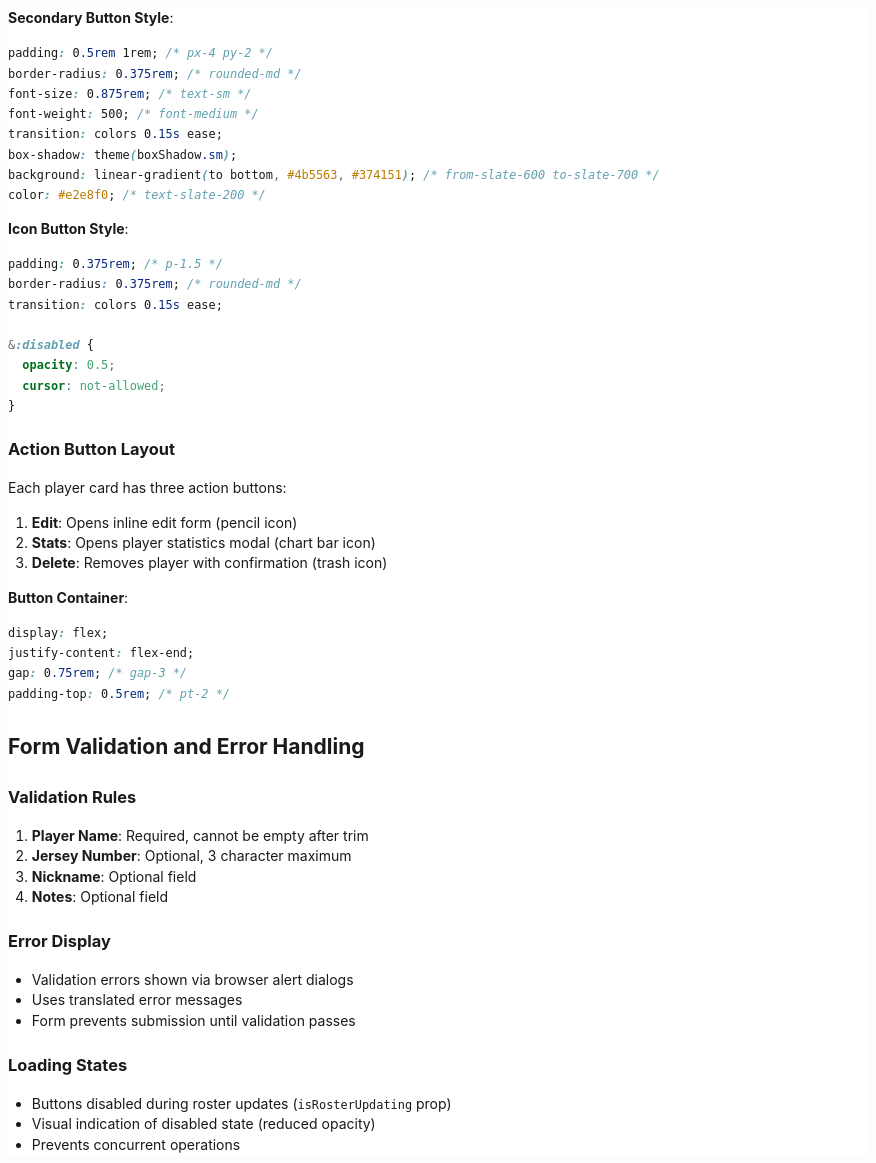 **Secondary Button Style**:
```css
padding: 0.5rem 1rem; /* px-4 py-2 */
border-radius: 0.375rem; /* rounded-md */
font-size: 0.875rem; /* text-sm */
font-weight: 500; /* font-medium */
transition: colors 0.15s ease;
box-shadow: theme(boxShadow.sm);
background: linear-gradient(to bottom, #4b5563, #374151); /* from-slate-600 to-slate-700 */
color: #e2e8f0; /* text-slate-200 */
```

**Icon Button Style**:
```css
padding: 0.375rem; /* p-1.5 */
border-radius: 0.375rem; /* rounded-md */
transition: colors 0.15s ease;

&:disabled {
  opacity: 0.5;
  cursor: not-allowed;
}
```

### Action Button Layout

Each player card has three action buttons:
1. **Edit**: Opens inline edit form (pencil icon)
2. **Stats**: Opens player statistics modal (chart bar icon)  
3. **Delete**: Removes player with confirmation (trash icon)

**Button Container**:
```css
display: flex;
justify-content: flex-end;
gap: 0.75rem; /* gap-3 */
padding-top: 0.5rem; /* pt-2 */
```

## Form Validation and Error Handling

### Validation Rules
1. **Player Name**: Required, cannot be empty after trim
2. **Jersey Number**: Optional, 3 character maximum
3. **Nickname**: Optional field
4. **Notes**: Optional field

### Error Display
- Validation errors shown via browser alert dialogs
- Uses translated error messages
- Form prevents submission until validation passes

### Loading States
- Buttons disabled during roster updates (`isRosterUpdating` prop)
- Visual indication of disabled state (reduced opacity)
- Prevents concurrent operations
